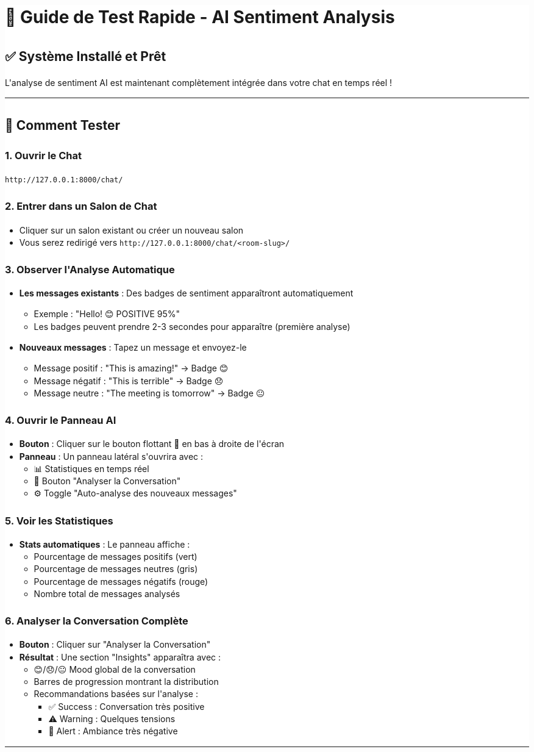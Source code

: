 # 🧪 Guide de Test Rapide - AI Sentiment Analysis

## ✅ Système Installé et Prêt

L'analyse de sentiment AI est maintenant complètement intégrée dans votre chat en temps réel !

---

## 🚀 Comment Tester

### 1. Ouvrir le Chat
```
http://127.0.0.1:8000/chat/
```

### 2. Entrer dans un Salon de Chat
- Cliquer sur un salon existant ou créer un nouveau salon
- Vous serez redirigé vers `http://127.0.0.1:8000/chat/<room-slug>/`

### 3. Observer l'Analyse Automatique
- **Les messages existants** : Des badges de sentiment apparaîtront automatiquement
  * Exemple : "Hello! 😊 POSITIVE 95%"
  * Les badges peuvent prendre 2-3 secondes pour apparaître (première analyse)

- **Nouveaux messages** : Tapez un message et envoyez-le
  * Message positif : "This is amazing!" → Badge 😊
  * Message négatif : "This is terrible" → Badge 😞
  * Message neutre : "The meeting is tomorrow" → Badge 😐

### 4. Ouvrir le Panneau AI
- **Bouton** : Cliquer sur le bouton flottant 🤖 en bas à droite de l'écran
- **Panneau** : Un panneau latéral s'ouvrira avec :
  * 📊 Statistiques en temps réel
  * 🎯 Bouton "Analyser la Conversation"
  * ⚙️ Toggle "Auto-analyse des nouveaux messages"

### 5. Voir les Statistiques
- **Stats automatiques** : Le panneau affiche :
  * Pourcentage de messages positifs (vert)
  * Pourcentage de messages neutres (gris)
  * Pourcentage de messages négatifs (rouge)
  * Nombre total de messages analysés

### 6. Analyser la Conversation Complète
- **Bouton** : Cliquer sur "Analyser la Conversation"
- **Résultat** : Une section "Insights" apparaîtra avec :
  * 😊/😞/😐 Mood global de la conversation
  * Barres de progression montrant la distribution
  * Recommandations basées sur l'analyse :
    * ✅ Success : Conversation très positive
    * ⚠️ Warning : Quelques tensions
    * 🚨 Alert : Ambiance très négative

---